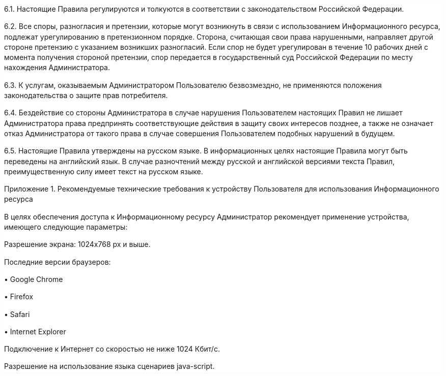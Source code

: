6.1. Настоящие Правила регулируются и толкуются в соответствии с законодательством Российской Федерации.

  
  

6.2. Все споры, разногласия и претензии, которые могут возникнуть в связи с использованием Информационного ресурса, подлежат урегулированию в претензионном порядке. Сторона, считающая свои права нарушенными, направляет другой стороне претензию с указанием возникших разногласий. Если спор не будет урегулирован в течение 10 рабочих дней с момента получения стороной претензии, спор передается в государственный суд Российской Федерации по месту нахождения Администратора.

  
  

6.3. К услугам, оказываемым Администратором Пользователю безвозмездно, не применяются положения законодательства о защите прав потребителя.

  
  

6.4. Бездействие со стороны Администратора в случае нарушения Пользователем настоящих Правил не лишает Администратора права предпринять соответствующие действия в защиту своих интересов позднее, а также не означает отказ Администратора от такого права в случае совершения Пользователем подобных нарушений в будущем.

  
  

6.5. Настоящие Правила утверждены на русском языке. В информационных целях настоящие Правила могут быть переведены на английский язык. В случае разночтений между русской и английской версиями текста Правил, преимущественную силу имеет текст на русском языке.

Приложение 1. Рекомендуемые технические требования к устройству Пользователя для использования Информационного ресурса

В целях обеспечения доступа к Информационному ресурсу Администратор рекомендует применение устройства, имеющего следующие параметры:

  
  

Разрешение экрана: 1024x768 px и выше.

Последние версии браузеров:

• Google Chrome

• Firefox

• Safari

• Internet Explorer

Подключение к Интернет со скоростью не ниже 1024 Кбит/с.

Разрешение на использование языка сценариев java-script.